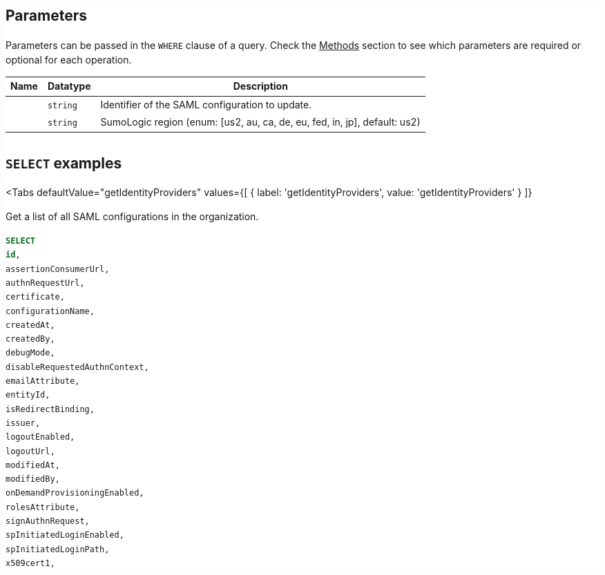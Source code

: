 ## Parameters

Parameters can be passed in the `WHERE` clause of a query. Check the [Methods](#methods) section to see which parameters are required or optional for each operation.

<table>
<thead>
    <tr>
    <th>Name</th>
    <th>Datatype</th>
    <th>Description</th>
    </tr>
</thead>
<tbody>
<tr id="parameter-id">
    <td><CopyableCode code="id" /></td>
    <td><code>string</code></td>
    <td>Identifier of the SAML configuration to update.</td>
</tr>
<tr id="parameter-region">
    <td><CopyableCode code="region" /></td>
    <td><code>string</code></td>
    <td>SumoLogic region (enum: [us2, au, ca, de, eu, fed, in, jp], default: us2)</td>
</tr>
</tbody>
</table>

## `SELECT` examples

<Tabs
    defaultValue="getIdentityProviders"
    values={[
        { label: 'getIdentityProviders', value: 'getIdentityProviders' }
    ]}
>
<TabItem value="getIdentityProviders">

Get a list of all SAML configurations in the organization.

```sql
SELECT
id,
assertionConsumerUrl,
authnRequestUrl,
certificate,
configurationName,
createdAt,
createdBy,
debugMode,
disableRequestedAuthnContext,
emailAttribute,
entityId,
isRedirectBinding,
issuer,
logoutEnabled,
logoutUrl,
modifiedAt,
modifiedBy,
onDemandProvisioningEnabled,
rolesAttribute,
signAuthnRequest,
spInitiatedLoginEnabled,
spInitiatedLoginPath,
x509cert1,
```